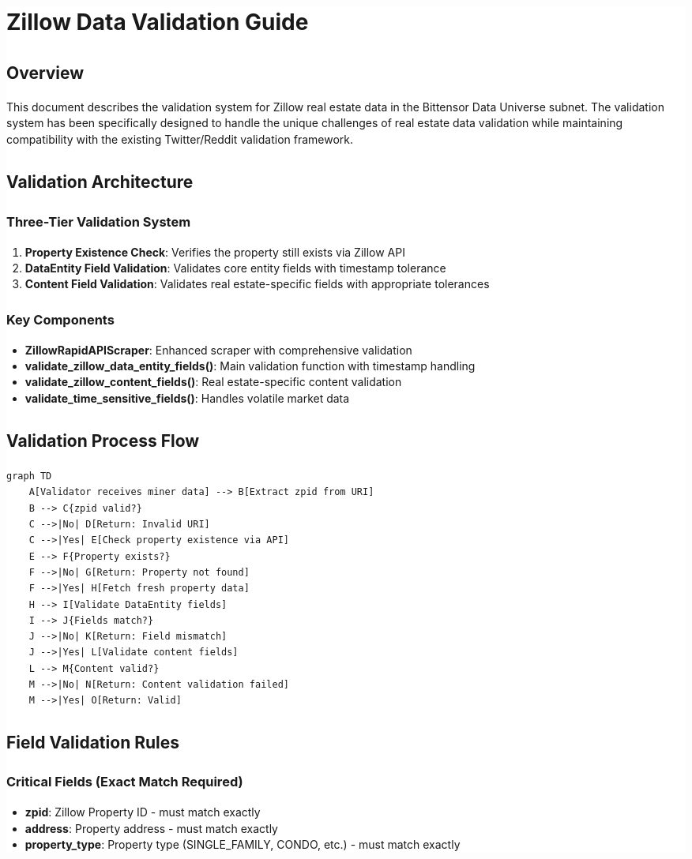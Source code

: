 # Zillow Data Validation Guide

## Overview

This document describes the validation system for Zillow real estate data in the Bittensor Data Universe subnet. The validation system has been specifically designed to handle the unique challenges of real estate data validation while maintaining compatibility with the existing Twitter/Reddit validation framework.

## Validation Architecture

### Three-Tier Validation System

1. **Property Existence Check**: Verifies the property still exists via Zillow API
2. **DataEntity Field Validation**: Validates core entity fields with timestamp tolerance
3. **Content Field Validation**: Validates real estate-specific fields with appropriate tolerances

### Key Components

- **ZillowRapidAPIScraper**: Enhanced scraper with comprehensive validation
- **validate_zillow_data_entity_fields()**: Main validation function with timestamp handling
- **validate_zillow_content_fields()**: Real estate-specific content validation
- **validate_time_sensitive_fields()**: Handles volatile market data

## Validation Process Flow

```mermaid
graph TD
    A[Validator receives miner data] --> B[Extract zpid from URI]
    B --> C{zpid valid?}
    C -->|No| D[Return: Invalid URI]
    C -->|Yes| E[Check property existence via API]
    E --> F{Property exists?}
    F -->|No| G[Return: Property not found]
    F -->|Yes| H[Fetch fresh property data]
    H --> I[Validate DataEntity fields]
    I --> J{Fields match?}
    J -->|No| K[Return: Field mismatch]
    J -->|Yes| L[Validate content fields]
    L --> M{Content valid?}
    M -->|No| N[Return: Content validation failed]
    M -->|Yes| O[Return: Valid]
```

## Field Validation Rules

### Critical Fields (Exact Match Required)
- **zpid**: Zillow Property ID - must match exactly
- **address**: Property address - must match exactly  
- **property_type**: Property type (SINGLE_FAMILY, CONDO, etc.) - must match exactly

